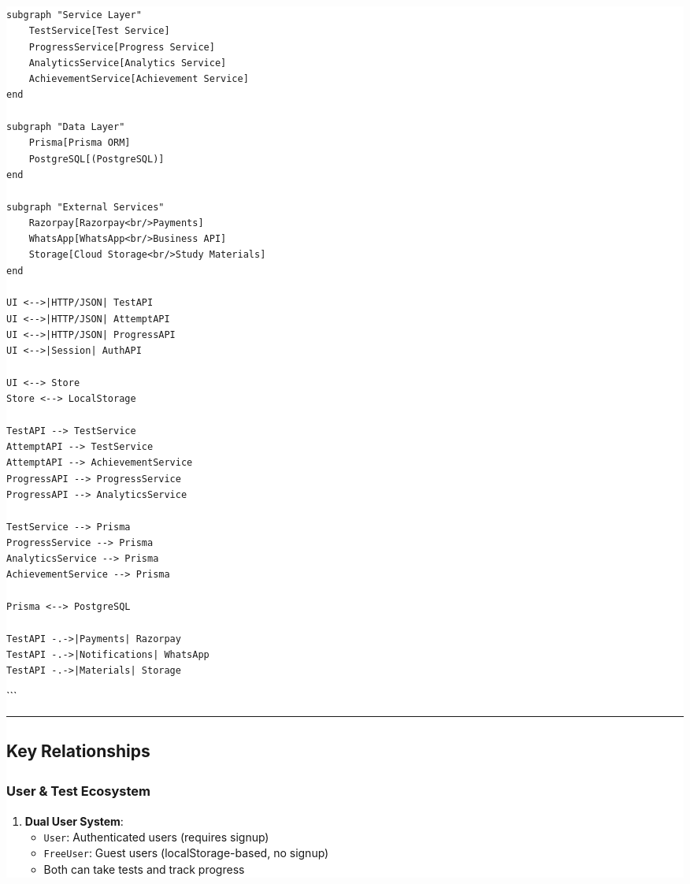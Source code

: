     subgraph "Service Layer"
        TestService[Test Service]
        ProgressService[Progress Service]
        AnalyticsService[Analytics Service]
        AchievementService[Achievement Service]
    end

    subgraph "Data Layer"
        Prisma[Prisma ORM]
        PostgreSQL[(PostgreSQL)]
    end

    subgraph "External Services"
        Razorpay[Razorpay<br/>Payments]
        WhatsApp[WhatsApp<br/>Business API]
        Storage[Cloud Storage<br/>Study Materials]
    end

    UI <-->|HTTP/JSON| TestAPI
    UI <-->|HTTP/JSON| AttemptAPI
    UI <-->|HTTP/JSON| ProgressAPI
    UI <-->|Session| AuthAPI

    UI <--> Store
    Store <--> LocalStorage

    TestAPI --> TestService
    AttemptAPI --> TestService
    AttemptAPI --> AchievementService
    ProgressAPI --> ProgressService
    ProgressAPI --> AnalyticsService

    TestService --> Prisma
    ProgressService --> Prisma
    AnalyticsService --> Prisma
    AchievementService --> Prisma

    Prisma <--> PostgreSQL

    TestAPI -.->|Payments| Razorpay
    TestAPI -.->|Notifications| WhatsApp
    TestAPI -.->|Materials| Storage

\`\`\`

---

## Key Relationships

### User & Test Ecosystem

1. **Dual User System**:
   - `User`: Authenticated users (requires signup)
   - `FreeUser`: Guest users (localStorage-based, no signup)
   - Both can take tests and track progress
